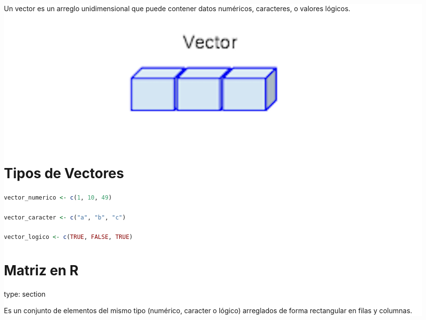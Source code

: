 Un vector es un arreglo unidimensional que puede contener datos numéricos, caracteres, o valores lógicos.

<div align="center">
<img src="imgs/vector.png" width=500 height=250>
</div>


Tipos de Vectores
========================================================



```r
vector_numerico <- c(1, 10, 49)

vector_caracter <- c("a", "b", "c")

vector_logico <- c(TRUE, FALSE, TRUE)
```

Matriz en R
========================================================
type: section

Es un conjunto de elementos del mismo tipo (numérico, caracter o lógico) arreglados de forma rectangular en filas y columnas.

<div align="center">